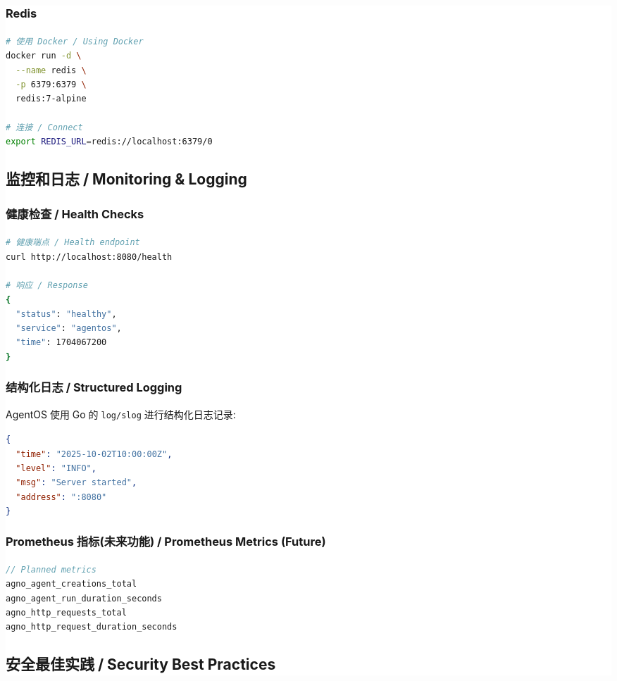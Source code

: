 ### Redis

```bash
# 使用 Docker / Using Docker
docker run -d \
  --name redis \
  -p 6379:6379 \
  redis:7-alpine

# 连接 / Connect
export REDIS_URL=redis://localhost:6379/0
```

## 监控和日志 / Monitoring & Logging

### 健康检查 / Health Checks

```bash
# 健康端点 / Health endpoint
curl http://localhost:8080/health

# 响应 / Response
{
  "status": "healthy",
  "service": "agentos",
  "time": 1704067200
}
```

### 结构化日志 / Structured Logging

AgentOS 使用 Go 的 `log/slog` 进行结构化日志记录:

```json
{
  "time": "2025-10-02T10:00:00Z",
  "level": "INFO",
  "msg": "Server started",
  "address": ":8080"
}
```

### Prometheus 指标(未来功能) / Prometheus Metrics (Future)

```go
// Planned metrics
agno_agent_creations_total
agno_agent_run_duration_seconds
agno_http_requests_total
agno_http_request_duration_seconds
```

## 安全最佳实践 / Security Best Practices
